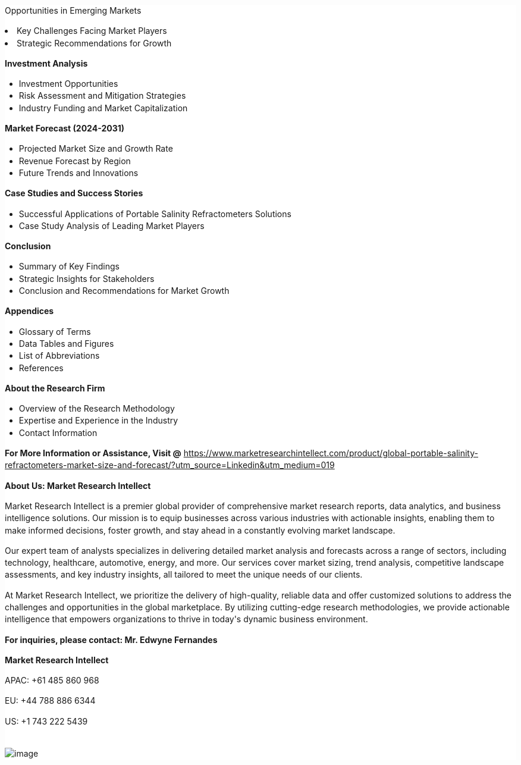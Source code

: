 Opportunities in Emerging Markets</li><li>Key Challenges Facing Market Players</li><li>Strategic Recommendations for Growth</li></ul><p><strong>Investment Analysis</strong></p><ul><li>Investment Opportunities</li><li>Risk Assessment and Mitigation Strategies</li><li>Industry Funding and Market Capitalization</li></ul><p><strong>Market Forecast (2024-2031)</strong></p><ul><li>Projected Market Size and Growth Rate</li><li>Revenue Forecast by Region</li><li>Future Trends and Innovations</li></ul><p><strong>Case Studies and Success Stories</strong></p><ul><li>Successful Applications of Portable Salinity Refractometers Solutions</li><li>Case Study Analysis of Leading Market Players</li></ul><p><strong>Conclusion</strong></p><ul><li>Summary of Key Findings</li><li>Strategic Insights for Stakeholders</li><li>Conclusion and Recommendations for Market Growth</li></ul><p><strong>Appendices</strong></p><ul><li>Glossary of Terms</li><li>Data Tables and Figures</li><li>List of Abbreviations</li><li>References</li></ul><p><strong>About the Research Firm</strong></p><ul><li>Overview of the Research Methodology</li><li>Expertise and Experience in the Industry</li><li>Contact Information</li></ul></div><div class="article-main__content" data-test-id="publishing-text-block"><p><span class="font-[700]"><strong>For More Information or Assistance, Visit @</strong>&nbsp;<a href="https://www.marketresearchintellect.com/product/global-portable-salinity-refractometers-market-size-and-forecast/?utm_source=Linkedin&utm_medium=019">https://www.marketresearchintellect.com/product/global-portable-salinity-refractometers-market-size-and-forecast/?utm_source=Linkedin&utm_medium=019</a></span></p><p><strong>About Us: Market Research Intellect</strong></p><p>Market Research Intellect is a premier global provider of comprehensive market research reports, data analytics, and business intelligence solutions. Our mission is to equip businesses across various industries with actionable insights, enabling them to make informed decisions, foster growth, and stay ahead in a constantly evolving market landscape.</p><p>Our expert team of analysts specializes in delivering detailed market analysis and forecasts across a range of sectors, including technology, healthcare, automotive, energy, and more. Our services cover market sizing, trend analysis, competitive landscape assessments, and key industry insights, all tailored to meet the unique needs of our clients.</p><p>At Market Research Intellect, we prioritize the delivery of high-quality, reliable data and offer customized solutions to address the challenges and opportunities in the global marketplace. By utilizing cutting-edge research methodologies, we provide actionable intelligence that empowers organizations to thrive in today's dynamic business environment.</p><p><strong>For inquiries, please contact: Mr. Edwyne Fernandes</strong></p><p><strong>Market Research Intellect</strong></p><p>APAC: +61 485 860 968</p><p>EU: +44 788 886 6344</p><p>US: +1 743 222 5439</p></div><div class="article-main__content" data-test-id="publishing-text-block">&nbsp;</div>
![image](https://github.com/user-attachments/assets/d654c99f-456d-4900-9c38-d6dab7d13015)
